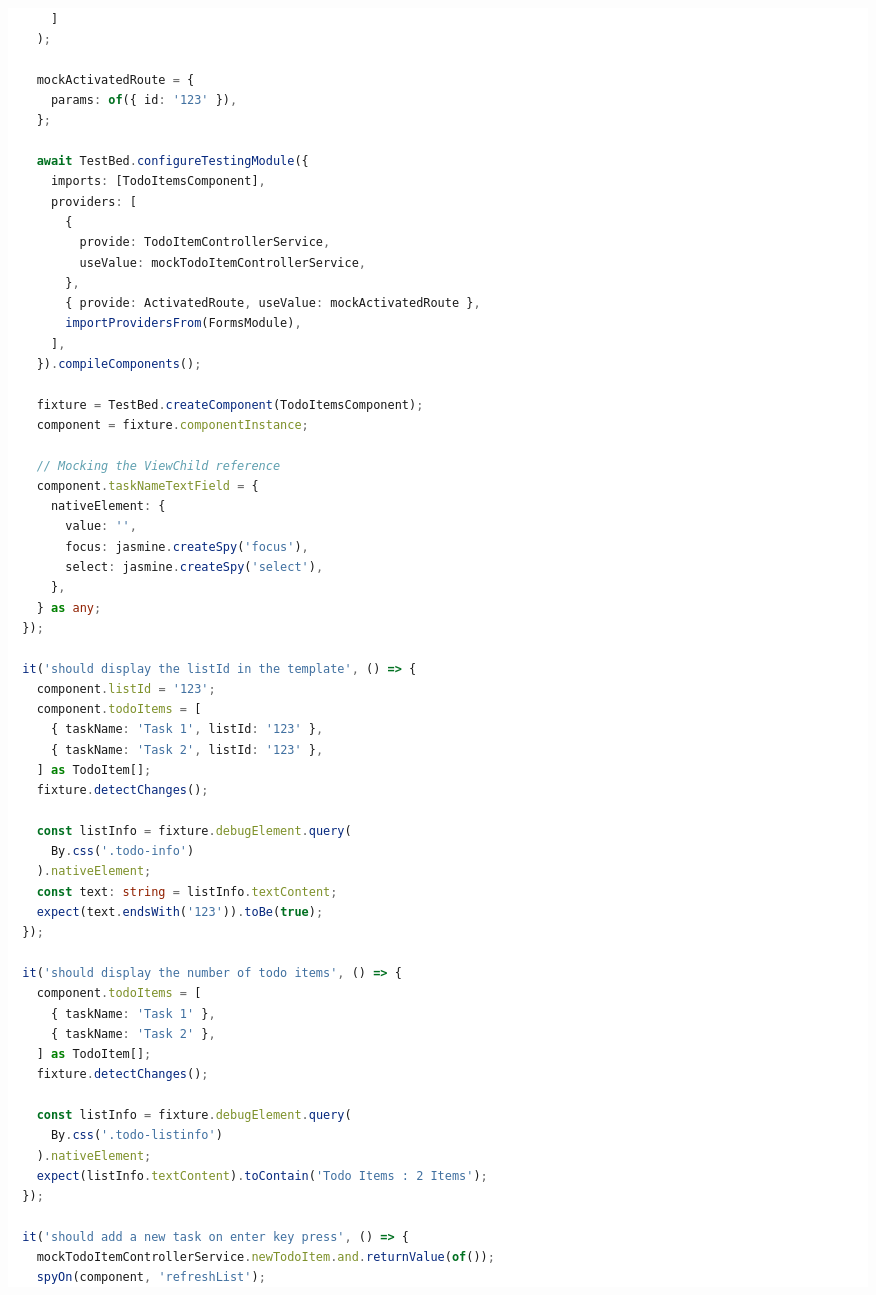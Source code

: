 ```typescript
      ]
    );

    mockActivatedRoute = {
      params: of({ id: '123' }),
    };

    await TestBed.configureTestingModule({
      imports: [TodoItemsComponent],
      providers: [
        {
          provide: TodoItemControllerService,
          useValue: mockTodoItemControllerService,
        },
        { provide: ActivatedRoute, useValue: mockActivatedRoute },
        importProvidersFrom(FormsModule),
      ],
    }).compileComponents();

    fixture = TestBed.createComponent(TodoItemsComponent);
    component = fixture.componentInstance;

    // Mocking the ViewChild reference
    component.taskNameTextField = {
      nativeElement: {
        value: '',
        focus: jasmine.createSpy('focus'),
        select: jasmine.createSpy('select'),
      },
    } as any;
  });

  it('should display the listId in the template', () => {
    component.listId = '123';
    component.todoItems = [
      { taskName: 'Task 1', listId: '123' },
      { taskName: 'Task 2', listId: '123' },
    ] as TodoItem[];
    fixture.detectChanges();

    const listInfo = fixture.debugElement.query(
      By.css('.todo-info')
    ).nativeElement;
    const text: string = listInfo.textContent;
    expect(text.endsWith('123')).toBe(true);
  });

  it('should display the number of todo items', () => {
    component.todoItems = [
      { taskName: 'Task 1' },
      { taskName: 'Task 2' },
    ] as TodoItem[];
    fixture.detectChanges();

    const listInfo = fixture.debugElement.query(
      By.css('.todo-listinfo')
    ).nativeElement;
    expect(listInfo.textContent).toContain('Todo Items : 2 Items');
  });

  it('should add a new task on enter key press', () => {
    mockTodoItemControllerService.newTodoItem.and.returnValue(of());
    spyOn(component, 'refreshList');
```